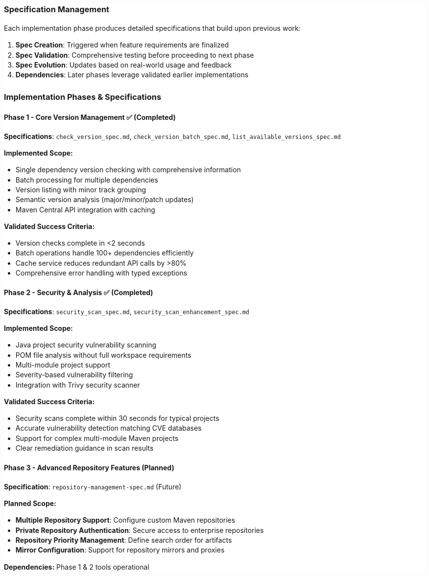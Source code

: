 ### Specification Management

Each implementation phase produces detailed specifications that build upon previous work:

1. **Spec Creation**: Triggered when feature requirements are finalized
2. **Spec Validation**: Comprehensive testing before proceeding to next phase
3. **Spec Evolution**: Updates based on real-world usage and feedback
4. **Dependencies**: Later phases leverage validated earlier implementations

### Implementation Phases & Specifications

#### Phase 1 - Core Version Management ✅ (Completed)
**Specifications**: `check_version_spec.md`, `check_version_batch_spec.md`, `list_available_versions_spec.md`

**Implemented Scope:**
- Single dependency version checking with comprehensive information
- Batch processing for multiple dependencies
- Version listing with minor track grouping
- Semantic version analysis (major/minor/patch updates)
- Maven Central API integration with caching

**Validated Success Criteria:**
- Version checks complete in <2 seconds
- Batch operations handle 100+ dependencies efficiently
- Cache service reduces redundant API calls by >80%
- Comprehensive error handling with typed exceptions

#### Phase 2 - Security & Analysis ✅ (Completed)
**Specifications**: `security_scan_spec.md`, `security_scan_enhancement_spec.md`

**Implemented Scope:**
- Java project security vulnerability scanning
- POM file analysis without full workspace requirements
- Multi-module project support
- Severity-based vulnerability filtering
- Integration with Trivy security scanner

**Validated Success Criteria:**
- Security scans complete within 30 seconds for typical projects
- Accurate vulnerability detection matching CVE databases
- Support for complex multi-module Maven projects
- Clear remediation guidance in scan results

#### Phase 3 - Advanced Repository Features (Planned)
**Specification**: `repository-management-spec.md` (Future)

**Planned Scope:**
- **Multiple Repository Support**: Configure custom Maven repositories
- **Private Repository Authentication**: Secure access to enterprise repositories
- **Repository Priority Management**: Define search order for artifacts
- **Mirror Configuration**: Support for repository mirrors and proxies

**Dependencies:** Phase 1 & 2 tools operational
